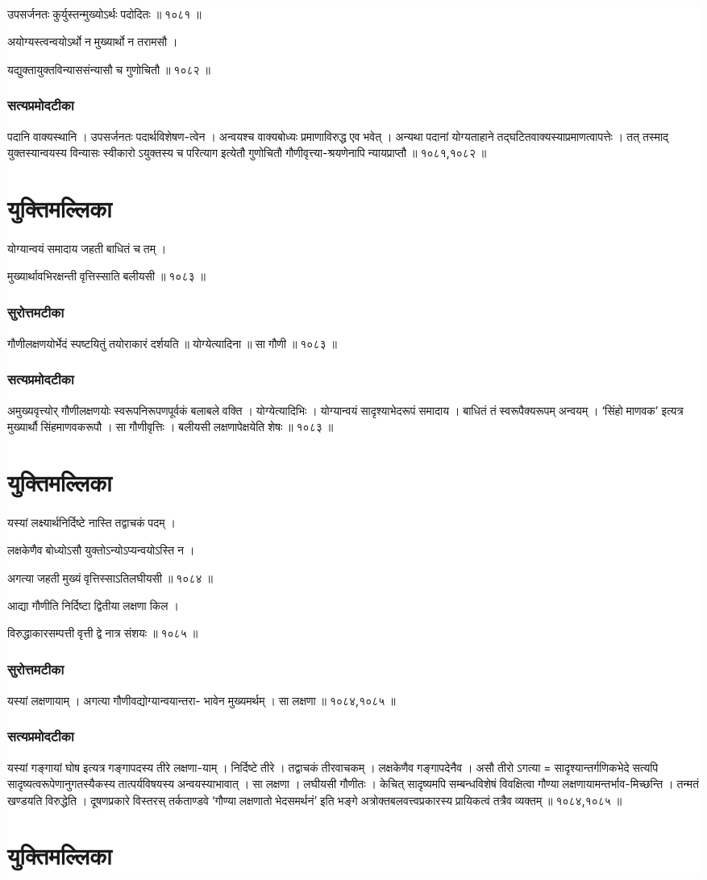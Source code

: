 उपसर्जनतः कुर्युस्तन्मुख्योऽर्थः पदोदितः ॥ १०८१ ॥

अयोग्यस्त्वन्वयोऽर्थो न मुख्यार्थो न तरामसौ ।

यद्युक्तायुक्तविन्याससंन्यासौ च गुणोचितौ ॥ १०८२ ॥

### **सत्यप्रमोदटीका**

पदानि वाक्यस्थानि । उपसर्जनतः पदार्थविशेषण-त्वेन । अन्वयश्च वाक्यबोध्यः प्रमाणाविरुद्ध एव भवेत् । अन्यथा पदानां योग्यताहाने तद्घटितवाक्यस्याप्रमाणत्वापत्तेः । तत् तस्माद् युक्तस्यान्वयस्य विन्यासः स्वीकारो ऽयुक्तस्य च परित्याग इत्येतौ गुणोचितौ गौणीवृत्त्या-श्रयणेनापि न्यायप्राप्तौ ॥ १०८१,१०८२ ॥

# **युक्तिमल्लिका**

योग्यान्वयं समादाय जहती बाधितं च तम् ।

मुख्यार्थावभिरक्षन्ती वृत्तिस्साति बलीयसी ॥ १०८३ ॥

### **सुरोत्तमटीका**

गौणीलक्षणयोर्भेदं स्पष्टयितुं तयोराकारं दर्शयति ॥ योग्येत्यादिना ॥ सा गौणी ॥ १०८३ ॥

### **सत्यप्रमोदटीका**

अमुख्यवृत्त्योर् गौणीलक्षणयोः स्वरूपनिरूपणपूर्वकं बलाबले वक्ति । योग्येत्यादिभिः । योग्यान्वयं सादृश्याभेदरूपं समादाय । बाधितं तं स्वरूपैक्यरूपम् अन्वयम् । ‘सिंहो माणवक’ इत्यत्र मुख्यार्थौ सिंहमाणवकरूपौ । सा गौणीवृत्तिः । बलीयसी लक्षणापेक्षयेति शेषः ॥ १०८३ ॥

# **युक्तिमल्लिका**

यस्यां लक्ष्यार्थनिर्दिष्टे नास्ति तद्वाचकं पदम् ।

लक्षकेणैव बोध्योऽसौ युक्तोऽन्योऽप्यन्वयोऽस्ति न ।

अगत्या जहती मुख्यं वृत्तिस्साऽतिलघीयसी ॥ १०८४ ॥

आद्या गौणीति निर्दिष्टा द्वितीया लक्षणा किल ।

विरुद्धाकारसम्पत्ती वृत्ती द्वे नात्र संशयः ॥ १०८५ ॥

### **सुरोत्तमटीका**

यस्यां लक्षणायाम् । अगत्या गौणीवद्योग्यान्वयान्तरा- भावेन मुख्यमर्थम् । सा लक्षणा ॥ १०८४,१०८५ ॥

### **सत्यप्रमोदटीका**

यस्यां गङ्गायां घोष इत्यत्र गङ्गापदस्य तीरे लक्षणा-याम् । निर्दिष्टे तीरे । तद्वाचकं तीरवाचकम् । लक्षकेणैव गङ्गापदेनैव । असौ तीरो ऽगत्या = सादृश्यान्तर्गणिकभेदे सत्यपि सादृष्यत्वरूपेणानुगतस्यैकस्य तात्पर्यविषयस्य अन्वयस्याभावात् । सा लक्षणा । लघीयसी गौणीतः । केचित् सादृष्यमपि सम्बन्धविशेषं विवक्षित्वा गौण्या लक्षणायामन्तर्भाव-मिच्छन्ति । तन्मतं खण्डयति विरुद्धेति । दूषणप्रकारे विस्तरस् तर्कताण्डवे ‘गौण्या लक्षणातो भेदसमर्थनं’ इति भङ्गे अत्रोक्तबलवत्त्वप्रकारस्य प्रायिकत्वं तत्रैव व्यक्तम् ॥ १०८४,१०८५ ॥

# **युक्तिमल्लिका**

